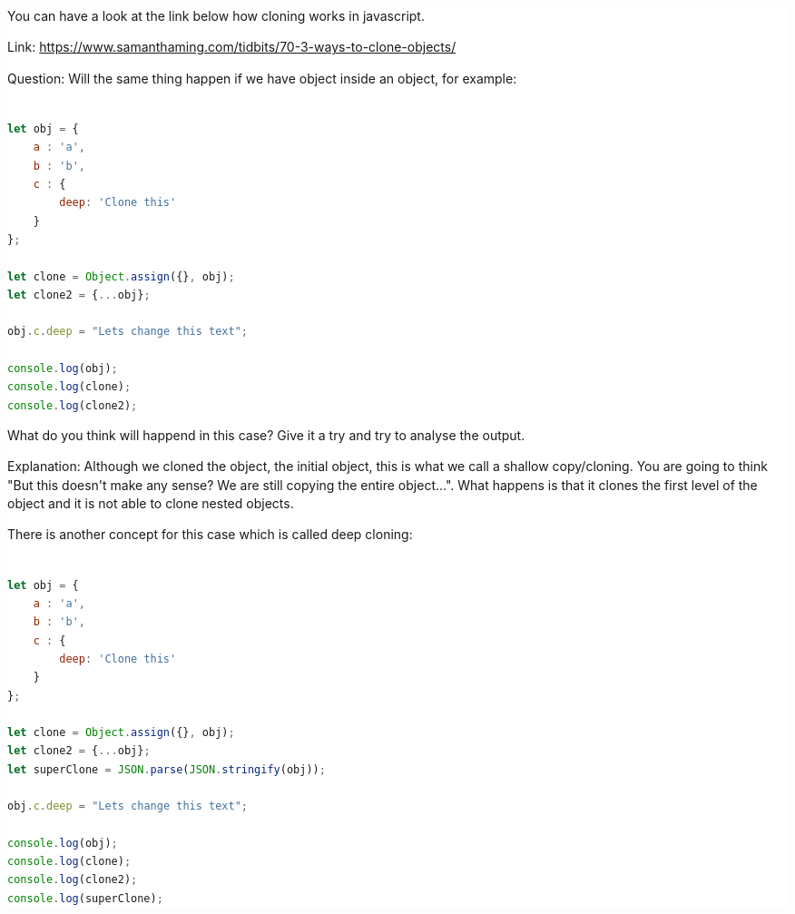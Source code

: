You can have a look at the link below how cloning works in javascript.

Link: https://www.samanthaming.com/tidbits/70-3-ways-to-clone-objects/

Question: Will the same thing happen if we have object inside an object, for example:

```JavaScript

let obj = {
    a : 'a',
    b : 'b',
    c : {
        deep: 'Clone this'
    }
};

let clone = Object.assign({}, obj);
let clone2 = {...obj};

obj.c.deep = "Lets change this text";

console.log(obj);
console.log(clone);
console.log(clone2);

```

What do you think will happend in this case?
Give it a try and try to analyse the output.

Explanation: Although we cloned the object, the initial object, this is what we call a shallow copy/cloning.
You are going to think "But this doesn't make any sense? We are still copying the entire object...".
What happens is that it clones the first level of the object and it is not able to clone nested objects.

There is another concept for this case which is called deep cloning:

```JavaScript

let obj = {
    a : 'a',
    b : 'b',
    c : {
        deep: 'Clone this'
    }
};

let clone = Object.assign({}, obj);
let clone2 = {...obj};
let superClone = JSON.parse(JSON.stringify(obj));

obj.c.deep = "Lets change this text";

console.log(obj);
console.log(clone);
console.log(clone2);
console.log(superClone);

```
